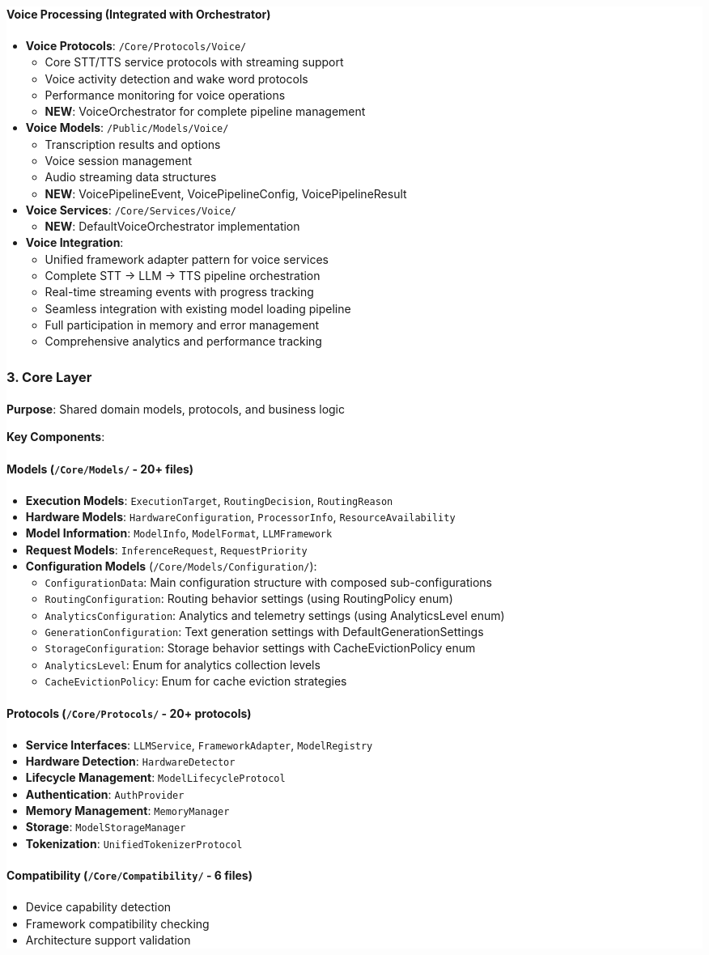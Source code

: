 #### Voice Processing (Integrated with Orchestrator)
- **Voice Protocols**: `/Core/Protocols/Voice/`
  - Core STT/TTS service protocols with streaming support
  - Voice activity detection and wake word protocols
  - Performance monitoring for voice operations
  - **NEW**: VoiceOrchestrator for complete pipeline management
- **Voice Models**: `/Public/Models/Voice/`
  - Transcription results and options
  - Voice session management
  - Audio streaming data structures
  - **NEW**: VoicePipelineEvent, VoicePipelineConfig, VoicePipelineResult
- **Voice Services**: `/Core/Services/Voice/`
  - **NEW**: DefaultVoiceOrchestrator implementation
- **Voice Integration**:
  - Unified framework adapter pattern for voice services
  - Complete STT → LLM → TTS pipeline orchestration
  - Real-time streaming events with progress tracking
  - Seamless integration with existing model loading pipeline
  - Full participation in memory and error management
  - Comprehensive analytics and performance tracking

### 3. Core Layer

**Purpose**: Shared domain models, protocols, and business logic

**Key Components**:

#### Models (`/Core/Models/` - 20+ files)
- **Execution Models**: `ExecutionTarget`, `RoutingDecision`, `RoutingReason`
- **Hardware Models**: `HardwareConfiguration`, `ProcessorInfo`, `ResourceAvailability`
- **Model Information**: `ModelInfo`, `ModelFormat`, `LLMFramework`
- **Request Models**: `InferenceRequest`, `RequestPriority`
- **Configuration Models** (`/Core/Models/Configuration/`):
  - `ConfigurationData`: Main configuration structure with composed sub-configurations
  - `RoutingConfiguration`: Routing behavior settings (using RoutingPolicy enum)
  - `AnalyticsConfiguration`: Analytics and telemetry settings (using AnalyticsLevel enum)
  - `GenerationConfiguration`: Text generation settings with DefaultGenerationSettings
  - `StorageConfiguration`: Storage behavior settings with CacheEvictionPolicy enum
  - `AnalyticsLevel`: Enum for analytics collection levels
  - `CacheEvictionPolicy`: Enum for cache eviction strategies

#### Protocols (`/Core/Protocols/` - 20+ protocols)
- **Service Interfaces**: `LLMService`, `FrameworkAdapter`, `ModelRegistry`
- **Hardware Detection**: `HardwareDetector`
- **Lifecycle Management**: `ModelLifecycleProtocol`
- **Authentication**: `AuthProvider`
- **Memory Management**: `MemoryManager`
- **Storage**: `ModelStorageManager`
- **Tokenization**: `UnifiedTokenizerProtocol`

#### Compatibility (`/Core/Compatibility/` - 6 files)
- Device capability detection
- Framework compatibility checking
- Architecture support validation
